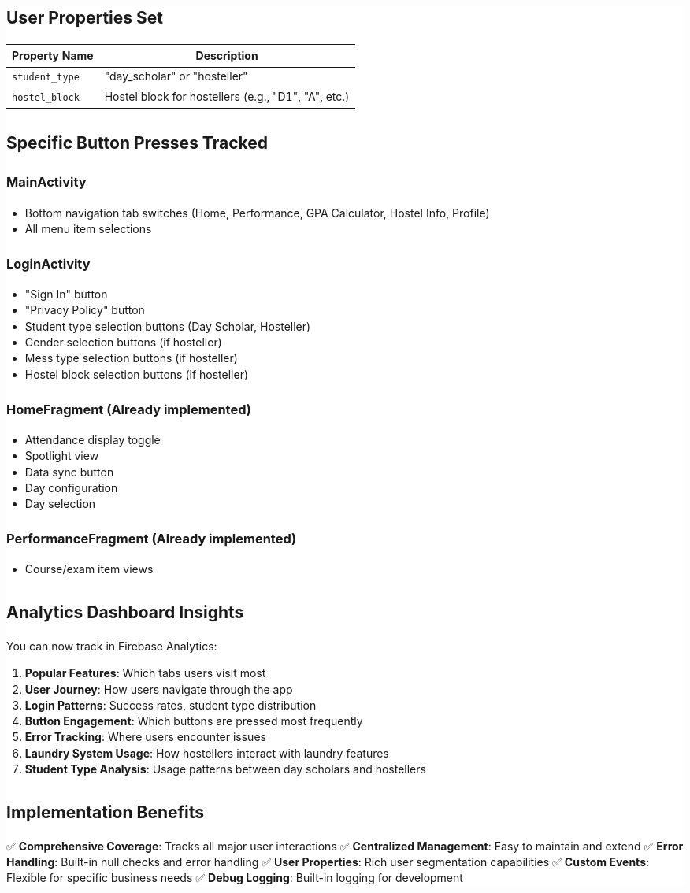 ## User Properties Set

| Property Name | Description |
|---------------|-------------|
| `student_type` | "day_scholar" or "hosteller" |
| `hostel_block` | Hostel block for hostellers (e.g., "D1", "A", etc.) |

## Specific Button Presses Tracked

### **MainActivity**
- Bottom navigation tab switches (Home, Performance, GPA Calculator, Hostel Info, Profile)
- All menu item selections

### **LoginActivity**
- "Sign In" button
- "Privacy Policy" button
- Student type selection buttons (Day Scholar, Hosteller)
- Gender selection buttons (if hosteller)
- Mess type selection buttons (if hosteller)
- Hostel block selection buttons (if hosteller)

### **HomeFragment** (Already implemented)
- Attendance display toggle
- Spotlight view
- Data sync button
- Day configuration
- Day selection

### **PerformanceFragment** (Already implemented)
- Course/exam item views

## Analytics Dashboard Insights

You can now track in Firebase Analytics:

1. **Popular Features**: Which tabs users visit most
2. **User Journey**: How users navigate through the app
3. **Login Patterns**: Success rates, student type distribution
4. **Button Engagement**: Which buttons are pressed most frequently
5. **Error Tracking**: Where users encounter issues
6. **Laundry System Usage**: How hostellers interact with laundry features
7. **Student Type Analysis**: Usage patterns between day scholars and hostellers

## Implementation Benefits

✅ **Comprehensive Coverage**: Tracks all major user interactions
✅ **Centralized Management**: Easy to maintain and extend
✅ **Error Handling**: Built-in null checks and error handling
✅ **User Properties**: Rich user segmentation capabilities
✅ **Custom Events**: Flexible for specific business needs
✅ **Debug Logging**: Built-in logging for development
